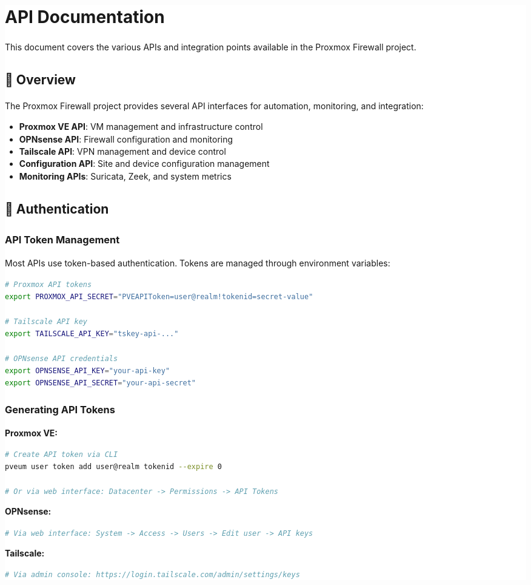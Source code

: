 # API Documentation

This document covers the various APIs and integration points available in the Proxmox Firewall project.

## 🚀 Overview

The Proxmox Firewall project provides several API interfaces for automation, monitoring, and integration:

- **Proxmox VE API**: VM management and infrastructure control
- **OPNsense API**: Firewall configuration and monitoring
- **Tailscale API**: VPN management and device control
- **Configuration API**: Site and device configuration management
- **Monitoring APIs**: Suricata, Zeek, and system metrics

## 🔧 Authentication

### API Token Management

Most APIs use token-based authentication. Tokens are managed through environment variables:

```bash
# Proxmox API tokens
export PROXMOX_API_SECRET="PVEAPIToken=user@realm!tokenid=secret-value"

# Tailscale API key
export TAILSCALE_API_KEY="tskey-api-..."

# OPNsense API credentials
export OPNSENSE_API_KEY="your-api-key"
export OPNSENSE_API_SECRET="your-api-secret"
```

### Generating API Tokens

**Proxmox VE:**
```bash
# Create API token via CLI
pveum user token add user@realm tokenid --expire 0

# Or via web interface: Datacenter -> Permissions -> API Tokens
```

**OPNsense:**
```bash
# Via web interface: System -> Access -> Users -> Edit user -> API keys
```

**Tailscale:**
```bash
# Via admin console: https://login.tailscale.com/admin/settings/keys
```
